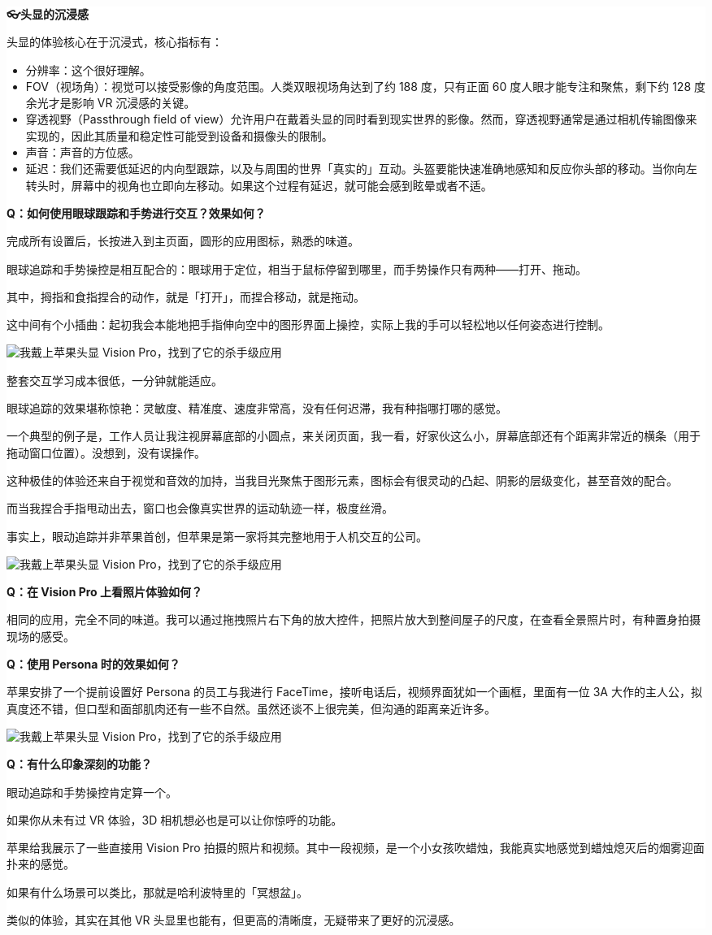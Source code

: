 **👓头显的沉浸感**

头显的体验核心在于沉浸式，核心指标有：

*   分辨率：这个很好理解。
*   FOV（视场角）：视觉可以接受影像的角度范围。人类双眼视场角达到了约 188 度，只有正面 60 度人眼才能专注和聚焦，剩下约 128 度余光才是影响 VR 沉浸感的关键。
*   穿透视野（Passthrough field of view）允许用户在戴着头显的同时看到现实世界的影像。然而，穿透视野通常是通过相机传输图像来实现的，因此其质量和稳定性可能受到设备和摄像头的限制。
*   声音：声音的方位感。
*   延迟：我们还需要低延迟的内向型跟踪，以及与周围的世界「真实的」互动。头盔要能快速准确地感知和反应你头部的移动。当你向左转头时，屏幕中的视角也立即向左移动。如果这个过程有延迟，就可能会感到眩晕或者不适。

**Q：如何使用眼球跟踪和手势进行交互？效果如何？**

完成所有设置后，长按进入到主页面，圆形的应用图标，熟悉的味道。

眼球追踪和手势操控是相互配合的：眼球用于定位，相当于鼠标停留到哪里，而手势操作只有两种——打开、拖动。

其中，拇指和食指捏合的动作，就是「打开」，而捏合移动，就是拖动。

这中间有个小插曲：起初我会本能地把手指伸向空中的图形界面上操控，实际上我的手可以轻松地以任何姿态进行控制。

![我戴上苹果头显 Vision Pro，找到了它的杀手级应用](https://image.woshipm.com/wp-files/2023/06/Ly69lhsa1wxPdpfiXZUp.gif)

整套交互学习成本很低，一分钟就能适应。

眼球追踪的效果堪称惊艳：灵敏度、精准度、速度非常高，没有任何迟滞，我有种指哪打哪的感觉。

一个典型的例子是，工作人员让我注视屏幕底部的小圆点，来关闭页面，我一看，好家伙这么小，屏幕底部还有个距离非常近的横条（用于拖动窗口位置）。没想到，没有误操作。

这种极佳的体验还来自于视觉和音效的加持，当我目光聚焦于图形元素，图标会有很灵动的凸起、阴影的层级变化，甚至音效的配合。

而当我捏合手指甩动出去，窗口也会像真实世界的运动轨迹一样，极度丝滑。

事实上，眼动追踪并非苹果首创，但苹果是第一家将其完整地用于人机交互的公司。

![我戴上苹果头显 Vision Pro，找到了它的杀手级应用](https://image.woshipm.com/wp-files/2023/06/wO8eWHLFrbaqpJZz0xHR.gif)

**Q：在 Vision Pro 上看照片体验如何？**

相同的应用，完全不同的味道。我可以通过拖拽照片右下角的放大控件，把照片放大到整间屋子的尺度，在查看全景照片时，有种置身拍摄现场的感受。

**Q：使用 Persona 时的效果如何？**

苹果安排了一个提前设置好 Persona 的员工与我进行 FaceTime，接听电话后，视频界面犹如一个画框，里面有一位 3A 大作的主人公，拟真度还不错，但口型和面部肌肉还有一些不自然。虽然还谈不上很完美，但沟通的距离亲近许多。

![我戴上苹果头显 Vision Pro，找到了它的杀手级应用](https://image.woshipm.com/wp-files/2023/06/BSIVFBLZKVdvlyS4bg03.gif)

**Q：有什么印象深刻的功能？**

眼动追踪和手势操控肯定算一个。

如果你从未有过 VR 体验，3D 相机想必也是可以让你惊呼的功能。

苹果给我展示了一些直接用 Vision Pro 拍摄的照片和视频。其中一段视频，是一个小女孩吹蜡烛，我能真实地感觉到蜡烛熄灭后的烟雾迎面扑来的感觉。

如果有什么场景可以类比，那就是哈利波特里的「冥想盆」。

类似的体验，其实在其他 VR 头显里也能有，但更高的清晰度，无疑带来了更好的沉浸感。

